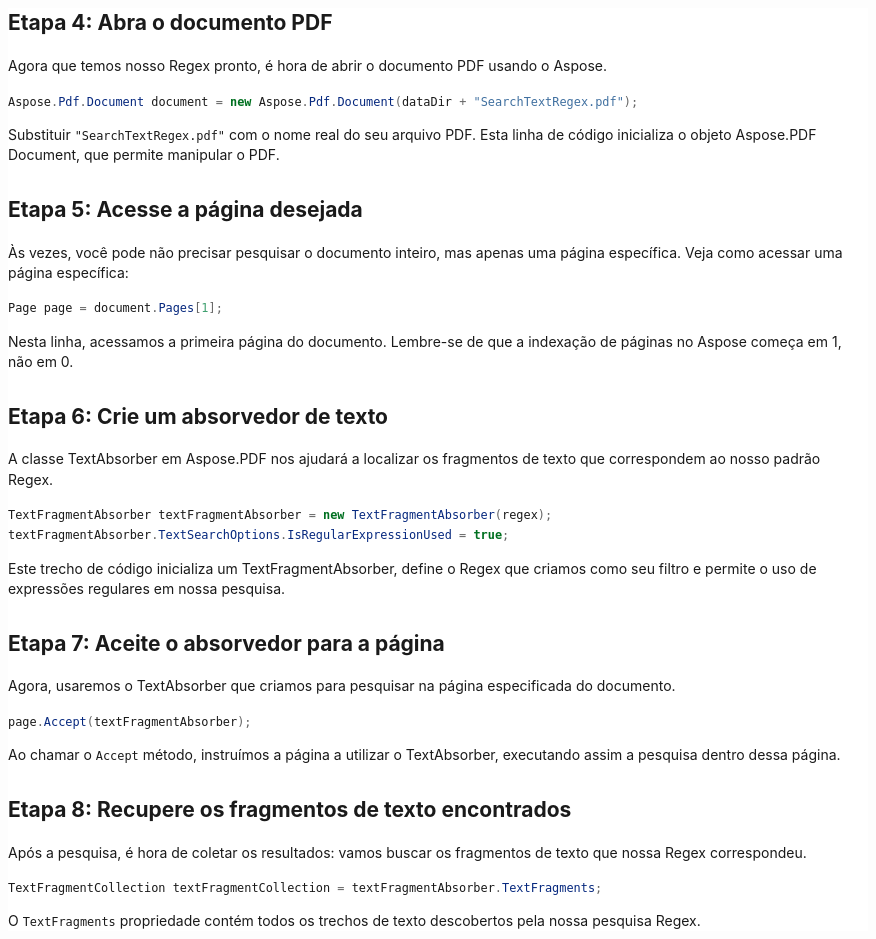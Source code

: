 ## Etapa 4: Abra o documento PDF

Agora que temos nosso Regex pronto, é hora de abrir o documento PDF usando o Aspose.

```csharp
Aspose.Pdf.Document document = new Aspose.Pdf.Document(dataDir + "SearchTextRegex.pdf");
```
Substituir `"SearchTextRegex.pdf"` com o nome real do seu arquivo PDF. Esta linha de código inicializa o objeto Aspose.PDF Document, que permite manipular o PDF.

## Etapa 5: Acesse a página desejada

Às vezes, você pode não precisar pesquisar o documento inteiro, mas apenas uma página específica. Veja como acessar uma página específica:

```csharp
Page page = document.Pages[1];
```
Nesta linha, acessamos a primeira página do documento. Lembre-se de que a indexação de páginas no Aspose começa em 1, não em 0.

## Etapa 6: Crie um absorvedor de texto

A classe TextAbsorber em Aspose.PDF nos ajudará a localizar os fragmentos de texto que correspondem ao nosso padrão Regex.

```csharp
TextFragmentAbsorber textFragmentAbsorber = new TextFragmentAbsorber(regex);
textFragmentAbsorber.TextSearchOptions.IsRegularExpressionUsed = true;
```
Este trecho de código inicializa um TextFragmentAbsorber, define o Regex que criamos como seu filtro e permite o uso de expressões regulares em nossa pesquisa.

## Etapa 7: Aceite o absorvedor para a página

Agora, usaremos o TextAbsorber que criamos para pesquisar na página especificada do documento.

```csharp
page.Accept(textFragmentAbsorber);
```
Ao chamar o `Accept` método, instruímos a página a utilizar o TextAbsorber, executando assim a pesquisa dentro dessa página.

## Etapa 8: Recupere os fragmentos de texto encontrados

Após a pesquisa, é hora de coletar os resultados: vamos buscar os fragmentos de texto que nossa Regex correspondeu.

```csharp
TextFragmentCollection textFragmentCollection = textFragmentAbsorber.TextFragments;
```
O `TextFragments` propriedade contém todos os trechos de texto descobertos pela nossa pesquisa Regex. 

